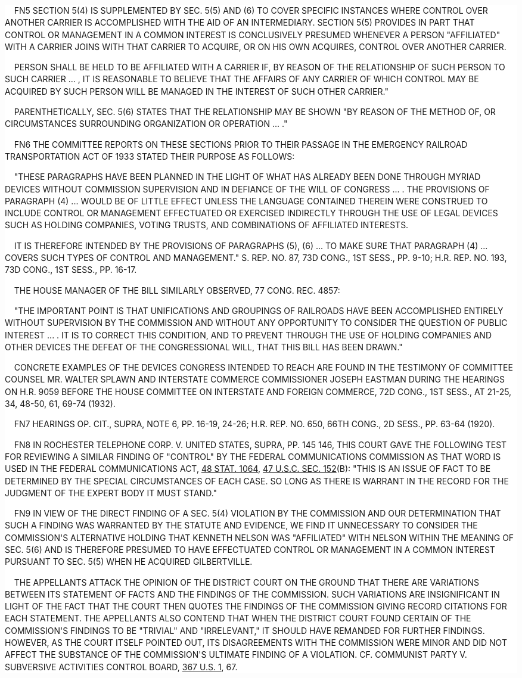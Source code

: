     FN5  SECTION 5(4) IS SUPPLEMENTED BY SEC. 5(5) AND (6) TO COVER SPECIFIC INSTANCES WHERE CONTROL OVER ANOTHER CARRIER IS ACCOMPLISHED WITH THE AID OF AN INTERMEDIARY.  SECTION 5(5) PROVIDES IN PART THAT CONTROL OR MANAGEMENT IN A COMMON INTEREST IS CONCLUSIVELY PRESUMED WHENEVER A PERSON "AFFILIATED" WITH A CARRIER JOINS WITH THAT CARRIER TO ACQUIRE, OR ON HIS OWN ACQUIRES, CONTROL OVER ANOTHER CARRIER.

    PERSON SHALL BE HELD TO BE AFFILIATED WITH A CARRIER IF, BY REASON OF THE RELATIONSHIP OF SUCH PERSON TO SUCH CARRIER  ...  , IT IS REASONABLE TO BELIEVE THAT THE AFFAIRS OF ANY CARRIER OF WHICH CONTROL MAY BE ACQUIRED BY SUCH PERSON WILL BE MANAGED IN THE INTEREST OF SUCH OTHER CARRIER."

    PARENTHETICALLY, SEC. 5(6) STATES THAT THE RELATIONSHIP MAY BE SHOWN "BY REASON OF THE METHOD OF, OR CIRCUMSTANCES SURROUNDING ORGANIZATION OR OPERATION  ...  ."

    FN6  THE COMMITTEE REPORTS ON THESE SECTIONS PRIOR TO THEIR PASSAGE IN THE EMERGENCY RAILROAD TRANSPORTATION ACT OF 1933 STATED THEIR PURPOSE AS FOLLOWS:

    "THESE PARAGRAPHS HAVE BEEN PLANNED IN THE LIGHT OF WHAT HAS ALREADY BEEN DONE THROUGH MYRIAD DEVICES WITHOUT COMMISSION SUPERVISION AND IN DEFIANCE OF THE WILL OF CONGRESS  ...  .  THE PROVISIONS OF PARAGRAPH (4)  ...  WOULD BE OF LITTLE EFFECT UNLESS THE LANGUAGE CONTAINED THEREIN WERE CONSTRUED TO INCLUDE CONTROL OR MANAGEMENT EFFECTUATED OR EXERCISED INDIRECTLY THROUGH THE USE OF LEGAL DEVICES SUCH AS HOLDING COMPANIES, VOTING TRUSTS, AND COMBINATIONS OF AFFILIATED INTERESTS.

    IT IS THEREFORE INTENDED BY THE PROVISIONS OF PARAGRAPHS (5), (6)  ... TO MAKE SURE THAT PARAGRAPH (4)  ...  COVERS SUCH TYPES OF CONTROL AND MANAGEMENT."  S. REP. NO. 87, 73D CONG., 1ST SESS., PP. 9-10; H.R. REP. NO. 193, 73D CONG., 1ST SESS., PP. 16-17.

    THE HOUSE MANAGER OF THE BILL SIMILARLY OBSERVED, 77 CONG. REC. 4857:

    "THE IMPORTANT POINT IS THAT UNIFICATIONS AND GROUPINGS OF RAILROADS HAVE BEEN ACCOMPLISHED ENTIRELY WITHOUT SUPERVISION BY THE COMMISSION AND WITHOUT ANY OPPORTUNITY TO CONSIDER THE QUESTION OF PUBLIC INTEREST ...  .  IT IS TO CORRECT THIS CONDITION, AND TO PREVENT THROUGH THE USE OF HOLDING COMPANIES AND OTHER DEVICES THE DEFEAT OF THE CONGRESSIONAL WILL, THAT THIS BILL HAS BEEN DRAWN."

    CONCRETE EXAMPLES OF THE DEVICES CONGRESS INTENDED TO REACH ARE FOUND IN THE TESTIMONY OF COMMITTEE COUNSEL MR. WALTER SPLAWN AND INTERSTATE COMMERCE COMMISSIONER JOSEPH EASTMAN DURING THE HEARINGS ON H.R. 9059 BEFORE THE HOUSE COMMITTEE ON INTERSTATE AND FOREIGN COMMERCE, 72D CONG., 1ST SESS., AT 21-25, 34, 48-50, 61, 69-74 (1932).

    FN7  HEARINGS OP. CIT., SUPRA, NOTE 6, PP. 16-19, 24-26; H.R. REP. NO. 650, 66TH CONG., 2D SESS., PP. 63-64 (1920).

    FN8  IN ROCHESTER TELEPHONE CORP. V. UNITED STATES, SUPRA, PP. 145 146, THIS COURT GAVE THE FOLLOWING TEST FOR REVIEWING A SIMILAR FINDING OF "CONTROL" BY THE FEDERAL COMMUNICATIONS COMMISSION AS THAT WORD IS USED IN THE FEDERAL COMMUNICATIONS ACT, [48 STAT. 1064][/us/stat/48/1064], [47 U.S.C.  SEC. 152][/us/usc/t47/s152](B): "THIS IS AN ISSUE OF FACT TO BE DETERMINED BY THE SPECIAL CIRCUMSTANCES OF EACH CASE.  SO LONG AS THERE IS WARRANT IN THE RECORD FOR THE JUDGMENT OF THE EXPERT BODY IT MUST STAND."

    FN9  IN VIEW OF THE DIRECT FINDING OF A SEC. 5(4) VIOLATION BY THE COMMISSION AND OUR DETERMINATION THAT SUCH A FINDING WAS WARRANTED BY THE STATUTE AND EVIDENCE, WE FIND IT UNNECESSARY TO CONSIDER THE COMMISSION'S ALTERNATIVE HOLDING THAT KENNETH NELSON WAS "AFFILIATED" WITH NELSON WITHIN THE MEANING OF SEC. 5(6) AND IS THEREFORE PRESUMED TO HAVE EFFECTUATED CONTROL OR MANAGEMENT IN A COMMON INTEREST PURSUANT TO SEC. 5(5) WHEN HE ACQUIRED GILBERTVILLE.

    THE APPELLANTS ATTACK THE OPINION OF THE DISTRICT COURT ON THE GROUND THAT THERE ARE VARIATIONS BETWEEN ITS STATEMENT OF FACTS AND THE FINDINGS OF THE COMMISSION.  SUCH VARIATIONS ARE INSIGNIFICANT IN LIGHT OF THE FACT THAT THE COURT THEN QUOTES THE FINDINGS OF THE COMMISSION GIVING RECORD CITATIONS FOR EACH STATEMENT.  THE APPELLANTS ALSO CONTEND THAT WHEN THE DISTRICT COURT FOUND CERTAIN OF THE COMMISSION'S FINDINGS TO BE "TRIVIAL" AND "IRRELEVANT," IT SHOULD HAVE REMANDED FOR FURTHER FINDINGS.  HOWEVER, AS THE COURT ITSELF POINTED OUT, ITS DISAGREEMENTS WITH THE COMMISSION WERE MINOR AND DID NOT AFFECT THE SUBSTANCE OF THE COMMISSION'S ULTIMATE FINDING OF A VIOLATION.  CF. COMMUNIST PARTY V. SUBVERSIVE ACTIVITIES CONTROL BOARD, [367 U.S. 1][/us/courts/scotus/usReporter/367/1], 67.


[/us/courts/scotus/usReporter/371/115]: https://publicdocs.github.io/go/links?ns=uslm-x&ref=%2Fus%2Fcourts%2Fscotus%2FusReporter%2F371%2F115
[/us/stat/54/907]: https://publicdocs.github.io/go/links?ns=uslm&ref=%2Fus%2Fstat%2F54%2F907
[/us/usc/t49/s5]: https://publicdocs.github.io/go/links?ns=uslm&ref=%2Fus%2Fusc%2Ft49%2Fs5
[/us/courts/scotus/usReporter/368/983]: https://publicdocs.github.io/go/links?ns=uslm-x&ref=%2Fus%2Fcourts%2Fscotus%2FusReporter%2F368%2F983
[/us/courts/scotus/usReporter/322/31]: https://publicdocs.github.io/go/links?ns=uslm-x&ref=%2Fus%2Fcourts%2Fscotus%2FusReporter%2F322%2F31
[/us/stat/48/217]: https://publicdocs.github.io/go/links?ns=uslm&ref=%2Fus%2Fstat%2F48%2F217
[/us/stat/54/905]: https://publicdocs.github.io/go/links?ns=uslm&ref=%2Fus%2Fstat%2F54%2F905
[/us/stat/54/899]: https://publicdocs.github.io/go/links?ns=uslm&ref=%2Fus%2Fstat%2F54%2F899
[/us/courts/scotus/usReporter/353/151]: https://publicdocs.github.io/go/links?ns=uslm-x&ref=%2Fus%2Fcourts%2Fscotus%2FusReporter%2F353%2F151
[/us/courts/scotus/usReporter/307/125]: https://publicdocs.github.io/go/links?ns=uslm-x&ref=%2Fus%2Fcourts%2Fscotus%2FusReporter%2F307%2F125
[/us/courts/scotus/usReporter/327/515]: https://publicdocs.github.io/go/links?ns=uslm-x&ref=%2Fus%2Fcourts%2Fscotus%2FusReporter%2F327%2F515
[/us/courts/scotus/usReporter/292/282]: https://publicdocs.github.io/go/links?ns=uslm-x&ref=%2Fus%2Fcourts%2Fscotus%2FusReporter%2F292%2F282
[/us/courts/scotus/usReporter/321/67]: https://publicdocs.github.io/go/links?ns=uslm-x&ref=%2Fus%2Fcourts%2Fscotus%2FusReporter%2F321%2F67
[/us/courts/scotus/usReporter/334/182]: https://publicdocs.github.io/go/links?ns=uslm-x&ref=%2Fus%2Fcourts%2Fscotus%2FusReporter%2F334%2F182
[/us/stat/49/551]: https://publicdocs.github.io/go/links?ns=uslm&ref=%2Fus%2Fstat%2F49%2F551
[/us/usc/t49/s307]: https://publicdocs.github.io/go/links?ns=uslm&ref=%2Fus%2Fusc%2Ft49%2Fs307
[/us/courts/scotus/usReporter/366/316]: https://publicdocs.github.io/go/links?ns=uslm-x&ref=%2Fus%2Fcourts%2Fscotus%2FusReporter%2F366%2F316
[/us/courts/scotus/usReporter/221/106]: https://publicdocs.github.io/go/links?ns=uslm-x&ref=%2Fus%2Fcourts%2Fscotus%2FusReporter%2F221%2F106
[/us/courts/scotus/usReporter/321/321]: https://publicdocs.github.io/go/links?ns=uslm-x&ref=%2Fus%2Fcourts%2Fscotus%2FusReporter%2F321%2F321
[/us/courts/scotus/usReporter/327/608]: https://publicdocs.github.io/go/links?ns=uslm-x&ref=%2Fus%2Fcourts%2Fscotus%2FusReporter%2F327%2F608
[/us/stat/60/242]: https://publicdocs.github.io/go/links?ns=uslm&ref=%2Fus%2Fstat%2F60%2F242
[/us/usc/t5/s1007]: https://publicdocs.github.io/go/links?ns=uslm&ref=%2Fus%2Fusc%2Ft5%2Fs1007
[/us/usc/t49/s1]: https://publicdocs.github.io/go/links?ns=uslm&ref=%2Fus%2Fusc%2Ft49%2Fs1
[/us/stat/48/1064]: https://publicdocs.github.io/go/links?ns=uslm&ref=%2Fus%2Fstat%2F48%2F1064
[/us/usc/t47/s152]: https://publicdocs.github.io/go/links?ns=uslm&ref=%2Fus%2Fusc%2Ft47%2Fs152
[/us/courts/scotus/usReporter/367/1]: https://publicdocs.github.io/go/links?ns=uslm-x&ref=%2Fus%2Fcourts%2Fscotus%2FusReporter%2F367%2F1